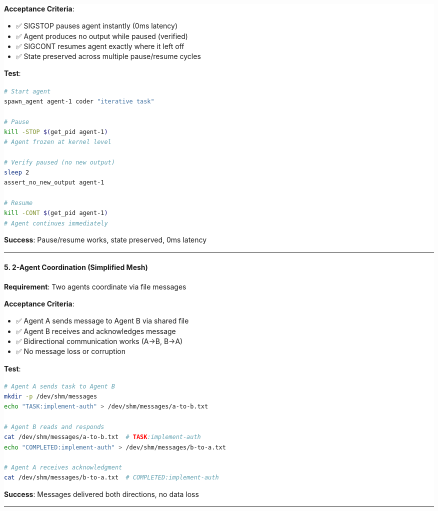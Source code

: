**Acceptance Criteria**:
- ✅ SIGSTOP pauses agent instantly (0ms latency)
- ✅ Agent produces no output while paused (verified)
- ✅ SIGCONT resumes agent exactly where it left off
- ✅ State preserved across multiple pause/resume cycles

**Test**:
```bash
# Start agent
spawn_agent agent-1 coder "iterative task"

# Pause
kill -STOP $(get_pid agent-1)
# Agent frozen at kernel level

# Verify paused (no new output)
sleep 2
assert_no_new_output agent-1

# Resume
kill -CONT $(get_pid agent-1)
# Agent continues immediately
```

**Success**: Pause/resume works, state preserved, 0ms latency

---

#### 5. 2-Agent Coordination (Simplified Mesh)
**Requirement**: Two agents coordinate via file messages

**Acceptance Criteria**:
- ✅ Agent A sends message to Agent B via shared file
- ✅ Agent B receives and acknowledges message
- ✅ Bidirectional communication works (A→B, B→A)
- ✅ No message loss or corruption

**Test**:
```bash
# Agent A sends task to Agent B
mkdir -p /dev/shm/messages
echo "TASK:implement-auth" > /dev/shm/messages/a-to-b.txt

# Agent B reads and responds
cat /dev/shm/messages/a-to-b.txt  # TASK:implement-auth
echo "COMPLETED:implement-auth" > /dev/shm/messages/b-to-a.txt

# Agent A receives acknowledgment
cat /dev/shm/messages/b-to-a.txt  # COMPLETED:implement-auth
```

**Success**: Messages delivered both directions, no data loss

---
